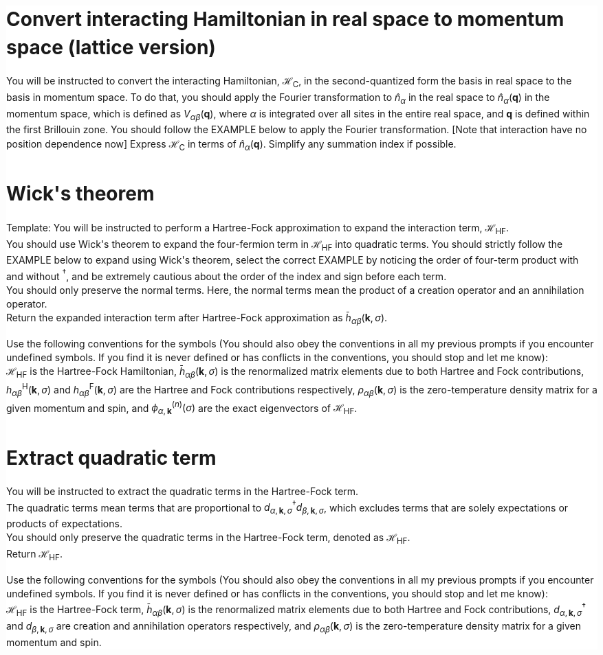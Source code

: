 # Convert interacting Hamiltonian in real space to momentum space (lattice version)
You will be instructed to convert the interacting Hamiltonian, $\mathcal{H}_{\text{C}}$, in the second-quantized form the basis in real space to the basis in momentum space.
To do that, you should apply the Fourier transformation to $\hat{n}_{\alpha}$ in the real space to $\hat{n}_{\alpha}(\mathbf{q})$ in the momentum space, which is defined as $V_{\alpha\beta}(\mathbf{q})$, where $\alpha$ is integrated over all sites in the entire real space, and $\mathbf{q}$ is defined within the first Brillouin zone. You should follow the EXAMPLE below to apply the Fourier transformation. [Note that interaction have no position dependence now]
Express $\mathcal{H}_{\text{C}}$ in terms of $\hat{n}_{\alpha}(\mathbf{q})$. Simplify any summation index if possible.

# Wick's theorem
Template:
You will be instructed to perform a Hartree-Fock approximation to expand the interaction term, $\mathcal{H}_{\text{HF}}$.  
You should use Wick's theorem to expand the four-fermion term in $\mathcal{H}_{\text{HF}}$ into quadratic terms. You should strictly follow the EXAMPLE below to expand using Wick's theorem, select the correct EXAMPLE by noticing the order of four-term product with and without ${{}}^\dagger$, and be extremely cautious about the order of the index and sign before each term.  
You should only preserve the normal terms. Here, the normal terms mean the product of a creation operator and an annihilation operator.  
Return the expanded interaction term after Hartree-Fock approximation as $\bar{h}_{\alpha\beta}(\mathbf{k},\sigma)$.

Use the following conventions for the symbols (You should also obey the conventions in all my previous prompts if you encounter undefined symbols. If you find it is never defined or has conflicts in the conventions, you should stop and let me know):  
$\mathcal{H}_{\text{HF}}$ is the Hartree-Fock Hamiltonian, $\bar{h}_{\alpha\beta}(\mathbf{k},\sigma)$ is the renormalized matrix elements due to both Hartree and Fock contributions, $h_{\alpha\beta}^{\text{H}}(\mathbf{k},\sigma)$ and $h_{\alpha\beta}^{\text{F}}(\mathbf{k},\sigma)$ are the Hartree and Fock contributions respectively, $\rho_{\alpha\beta}(\mathbf{k},\sigma)$ is the zero-temperature density matrix for a given momentum and spin, and $\phi_{\alpha,\mathbf{k}}^{(n)}(\sigma)$ are the exact eigenvectors of $\mathcal{H}_{\text{HF}}$.

# Extract quadratic term
You will be instructed to extract the quadratic terms in the Hartree-Fock term.  
The quadratic terms mean terms that are proportional to $d_{\alpha,\mathbf{k},\sigma}^{\dagger}d_{\beta,\mathbf{k},\sigma}$, which excludes terms that are solely expectations or products of expectations.  
You should only preserve the quadratic terms in the Hartree-Fock term, denoted as $\mathcal{H}_{\text{HF}}$.  
Return $\mathcal{H}_{\text{HF}}$.  

Use the following conventions for the symbols (You should also obey the conventions in all my previous prompts if you encounter undefined symbols. If you find it is never defined or has conflicts in the conventions, you should stop and let me know):  
$\mathcal{H}_{\text{HF}}$ is the Hartree-Fock term, $\bar{h}_{\alpha\beta}(\mathbf{k},\sigma)$ is the renormalized matrix elements due to both Hartree and Fock contributions, $d_{\alpha,\mathbf{k},\sigma}^{\dagger}$ and $d_{\beta,\mathbf{k},\sigma}$ are creation and annihilation operators respectively, and $\rho_{\alpha\beta}(\mathbf{k},\sigma)$ is the zero-temperature density matrix for a given momentum and spin.
